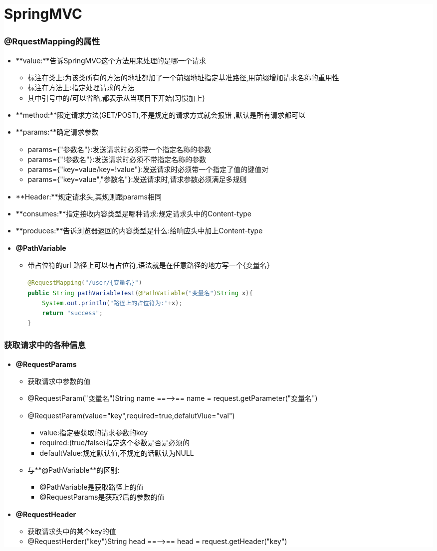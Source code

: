 # SpringMVC

### @RquestMapping的属性

- **value:**告诉SpringMVC这个方法用来处理的是哪一个请求

  - 标注在类上:为该类所有的方法的地址都加了一个前缀地址指定基准路径,用前缀增加请求名称的重用性
  - 标注在方法上:指定处理请求的方法
  - 其中引号中的/可以省略,都表示从当项目下开始(习惯加上)

- **method:**限定请求方法(GET/POST),不是规定的请求方式就会报错 ,默认是所有请求都可以

- **params:**确定请求参数

  - params={"参数名"}:发送请求时必须带一个指定名称的参数   
  - params={"!参数名"}:发送请求时必须不带指定名称的参数   
  - params={"key=value/key=!value"}:发送请求时必须带一个指定了值的键值对   
  - params={"key=value","参数名"}:发送请求时,请求参数必须满足多规则

- **Header:**规定请求头,其规则跟params相同

- **consumes:**指定接收内容类型是哪种请求:规定请求头中的Content-type

- **produces:**告诉浏览器返回的内容类型是什么:给响应头中加上Content-type

- **@PathVariable**    

  - 带占位符的url    路径上可以有占位符,语法就是在任意路径的地方写一个{变量名}

    ```java
    @RequestMapping("/user/{变量名}")
    public String pathVariableTest(@PathVatiable("变量名")String x){
        System.out.println("路径上的占位符为:"+x);
        return "success";
    }  
    ```

    

### 获取请求中的各种信息

- **@RequestParams**

  - 获取请求中参数的值
  - @RequestParam("变量名")String name ==-->== name = request.getParameter("变量名")
  - @RequestParam(value="key",required=true,defalutVlue="val")
    - value:指定要获取的请求参数的key        
    - required:(true/false)指定这个参数是否是必须的        
    - defaultValue:规定默认值,不规定的话默认为NULL

  - 与**@PathVariable**的区别:
    - @PathVariable是获取路径上的值        
    - @RequestParams是获取?后的参数的值

- **@RequestHeader**

  - 获取请求头中的某个key的值
  - @RequestHerder("key")String head ==-->== head = request.getHeader("key")
